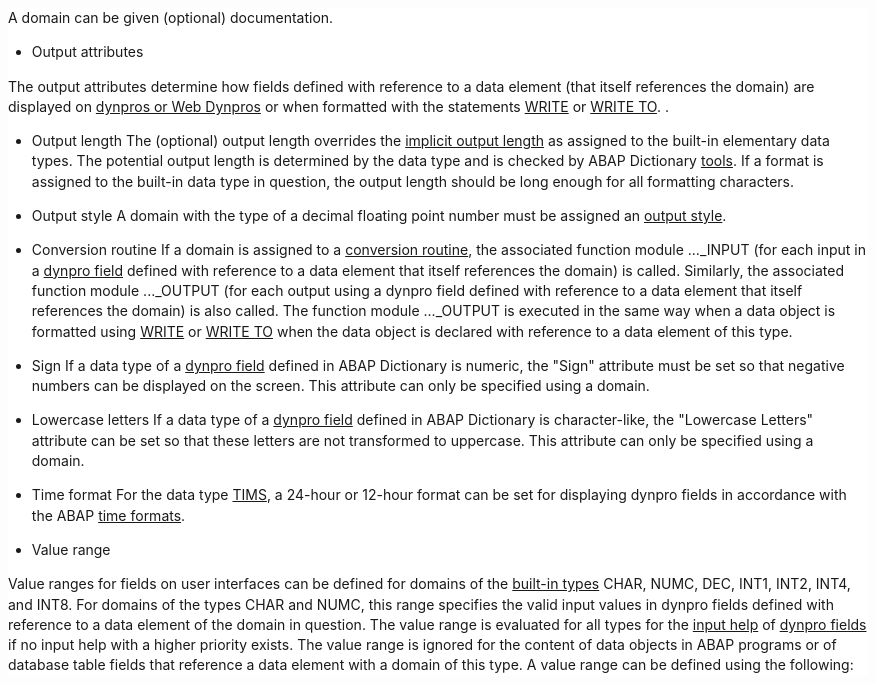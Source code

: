 A domain can be given (optional) documentation.

-   Output attributes

The output attributes determine how fields defined with reference to a data element (that itself references the domain) are displayed on [dynpros or Web Dynpros](javascript:call_link\('abendynpro_glosry.htm'\) "Glossary Entry") or when formatted with the statements [WRITE](javascript:call_link\('abapwrite-.htm'\)) or [WRITE TO](javascript:call_link\('abapwrite_to.htm'\)). .

-   Output length
    The (optional) output length overrides the [implicit output length](javascript:call_link\('abenwrite_output_length.htm'\)) as assigned to the built-in elementary data types. The potential output length is determined by the data type and is checked by ABAP Dictionary [tools](javascript:call_link\('abenddic_tools.htm'\)). If a format is assigned to the built-in data type in question, the output length should be long enough for all formatting characters.

-   Output style
    A domain with the type of a decimal floating point number must be assigned an [output style](javascript:call_link\('abenddic_decimal_floating_point.htm'\)).

-   Conversion routine
    If a domain is assigned to a [conversion routine](javascript:call_link\('abenconversion_routine_glosry.htm'\) "Glossary Entry"), the associated function module ...\_INPUT (for each input in a [dynpro field](javascript:call_link\('abendynpro_field_glosry.htm'\) "Glossary Entry") defined with reference to a data element that itself references the domain) is called. Similarly, the associated function module ...\_OUTPUT (for each output using a dynpro field defined with reference to a data element that itself references the domain) is also called. The function module ...\_OUTPUT is executed in the same way when a data object is formatted using [WRITE](javascript:call_link\('abapwrite-.htm'\)) or [WRITE TO](javascript:call_link\('abapwrite_to.htm'\)) when the data object is declared with reference to a data element of this type.
    

-   Sign
    If a data type of a [dynpro field](javascript:call_link\('abendynpro_field_glosry.htm'\) "Glossary Entry") defined in ABAP Dictionary is numeric, the "Sign" attribute must be set so that negative numbers can be displayed on the screen. This attribute can only be specified using a domain.

-   Lowercase letters
    If a data type of a [dynpro field](javascript:call_link\('abendynpro_field_glosry.htm'\) "Glossary Entry") defined in ABAP Dictionary is character-like, the "Lowercase Letters" attribute can be set so that these letters are not transformed to uppercase. This attribute can only be specified using a domain.

-   Time format
    For the data type [TIMS](javascript:call_link\('abenddic_builtin_types.htm'\)), a 24-hour or 12-hour format can be set for displaying dynpro fields in accordance with the ABAP [time formats](javascript:call_link\('abentime_formats.htm'\)).

-   Value range

Value ranges for fields on user interfaces can be defined for domains of the [built-in types](javascript:call_link\('abenddic_builtin_types.htm'\)) CHAR, NUMC, DEC, INT1, INT2, INT4, and INT8. For domains of the types CHAR and NUMC, this range specifies the valid input values in dynpro fields defined with reference to a data element of the domain in question. The value range is evaluated for all types for the [input help](javascript:call_link\('abeninput_help_glosry.htm'\) "Glossary Entry") of [dynpro fields](javascript:call_link\('abendynpro_field_glosry.htm'\) "Glossary Entry") if no input help with a higher priority exists. The value range is ignored for the content of data objects in ABAP programs or of database table fields that reference a data element with a domain of this type. A value range can be defined using the following:
